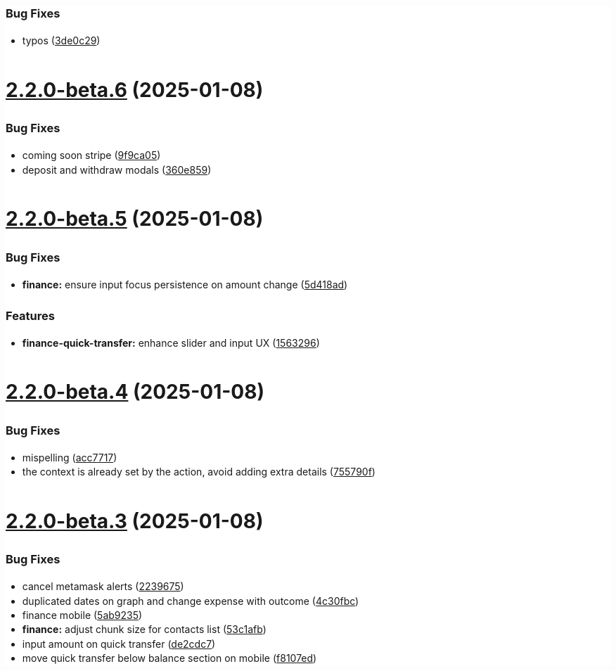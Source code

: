 
### Bug Fixes

* typos ([3de0c29](https://github.com/WatchItDev/watchit-app/commit/3de0c293822756ab07210c774a773e71ce9dfab5))

# [2.2.0-beta.6](https://github.com/WatchItDev/watchit-app/compare/v2.2.0-beta.5...v2.2.0-beta.6) (2025-01-08)


### Bug Fixes

* coming soon stripe ([9f9ca05](https://github.com/WatchItDev/watchit-app/commit/9f9ca054e392dc2384ecd3758bf8fbe58dcdbc01))
* deposit and withdraw modals ([360e859](https://github.com/WatchItDev/watchit-app/commit/360e859d17a52ba974fe81c62f430718151bcc26))

# [2.2.0-beta.5](https://github.com/WatchItDev/watchit-app/compare/v2.2.0-beta.4...v2.2.0-beta.5) (2025-01-08)


### Bug Fixes

* **finance:** ensure input focus persistence on amount change ([5d418ad](https://github.com/WatchItDev/watchit-app/commit/5d418ad2aa1d241d63814a2ca2f8519b0cf93386))


### Features

* **finance-quick-transfer:** enhance slider and input UX ([1563296](https://github.com/WatchItDev/watchit-app/commit/1563296d7a733cbe826d839b3c94fdb70014baee))

# [2.2.0-beta.4](https://github.com/WatchItDev/watchit-app/compare/v2.2.0-beta.3...v2.2.0-beta.4) (2025-01-08)


### Bug Fixes

* mispelling ([acc7717](https://github.com/WatchItDev/watchit-app/commit/acc7717ed680dfcc480c2819aa47827748dd9ad5))
* the context is already set by the action, avoid adding extra details ([755790f](https://github.com/WatchItDev/watchit-app/commit/755790f88fc476e5553a67c7da221efb27ea244f))

# [2.2.0-beta.3](https://github.com/WatchItDev/watchit-app/compare/v2.2.0-beta.2...v2.2.0-beta.3) (2025-01-08)


### Bug Fixes

* cancel metamask alerts ([2239675](https://github.com/WatchItDev/watchit-app/commit/22396755e31a37263a0bf058c8d5f06fc7d409ae))
* duplicated dates on graph and change expense with outcome ([4c30fbc](https://github.com/WatchItDev/watchit-app/commit/4c30fbc732e73ff4fc68a427cde9f793b958ea41))
* finance mobile ([5ab9235](https://github.com/WatchItDev/watchit-app/commit/5ab92351447162a9fd08ca7e8d08075474a35bc6))
* **finance:** adjust chunk size for contacts list ([53c1afb](https://github.com/WatchItDev/watchit-app/commit/53c1afb832a501339254c8ad4a7d992ee32d42a8))
* input amount on quick transfer ([de2cdc7](https://github.com/WatchItDev/watchit-app/commit/de2cdc761a50e74903de4573fbad5568f3400eb1))
* move quick transfer below balance section on mobile ([f8107ed](https://github.com/WatchItDev/watchit-app/commit/f8107ed4c13b26eae10ff72e91cb130a902185e1))